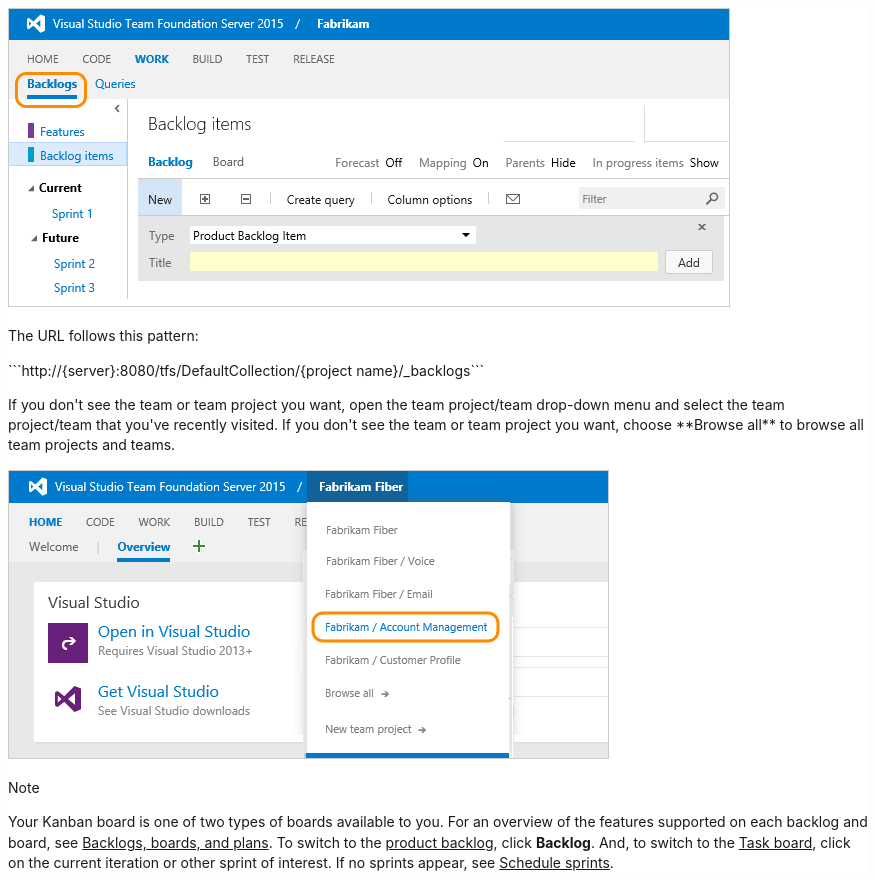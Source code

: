 <img src="../backlogs/_img/cyb-open-backlog-tfs-2015.png" alt="Open the backlog" style="border: 1px solid #CCCCCC;" />  

<p>The URL follows this pattern:</p>
<p>```http://{server}:8080/tfs/DefaultCollection/{project name}/_backlogs```</p>

<p>If you don't see the team or team project you want, open the team project/team drop-down menu and select the team project/team that you've recently visited. If you don't see the team or team project you want, choose **Browse all** to browse all team projects and teams. </p>

<img src="../_shared/_img/switch-team-project-2.png" alt="Choose another team from the team project menu" style="border: 1px solid #CCCCCC;" /> 



</div>



</div>
</div> 



>[!NOTE]  
>Your Kanban board is one of two types of boards available to you. For an overview of the features supported on each backlog and board, see [Backlogs, boards, and plans](../backlogs-boards-plans.md). To switch to the [product backlog](../backlogs/create-your-backlog.md), click **Backlog**. And, to switch to the [Task board](../scrum/task-board.md), click on the current iteration or other sprint of interest. If no sprints appear, see [Schedule sprints](../scrum/define-sprints.md). 
